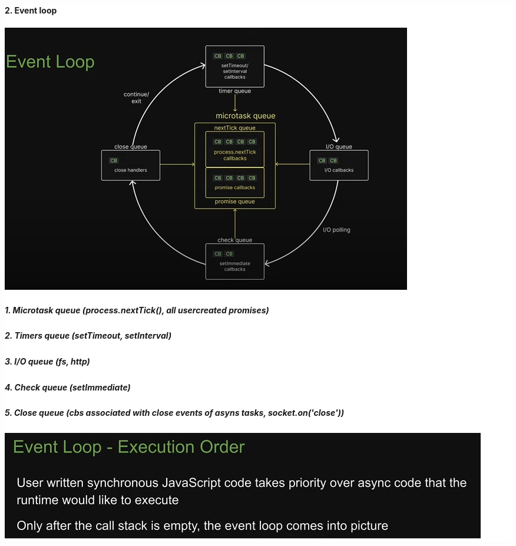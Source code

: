#### 2. **Event loop**

![alt text](PNG/E1.PNG "Title")

##### 1. Microtask queue (process.nextTick(), all usercreated promises)

##### 2. Timers queue (setTimeout, setInterval)

##### 3. I/O queue (fs, http)

##### 4. Check queue (setImmediate)

##### 5. Close queue (cbs associated with close events of asyns tasks, socket.on('close'))

![alt text](PNG/E2.PNG "Title")  
